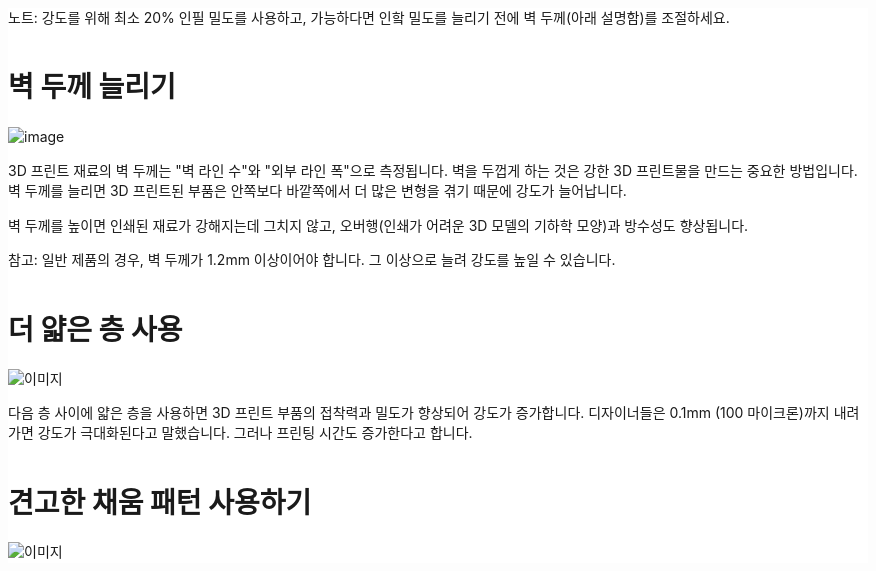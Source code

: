 <script>
     (adsbygoogle = window.adsbygoogle || []).push({});
</script>

노트: 강도를 위해 최소 20% 인필 밀도를 사용하고, 가능하다면 인핰 밀도를 늘리기 전에 벽 두께(아래 설명함)를 조절하세요.

# 벽 두께 늘리기

![image](/assets/img/2024-06-19-Howtomakestrong3Dprints_1.png)

3D 프린트 재료의 벽 두께는 "벽 라인 수"와 "외부 라인 폭"으로 측정됩니다. 벽을 두껍게 하는 것은 강한 3D 프린트물을 만드는 중요한 방법입니다. 벽 두께를 늘리면 3D 프린트된 부품은 안쪽보다 바깥쪽에서 더 많은 변형을 겪기 때문에 강도가 늘어납니다.



<ins class="adsbygoogle"
     style="display:block"
     data-ad-client="ca-pub-4877378276818686"
     data-ad-slot="1107185301"
     data-ad-format="auto"
     data-full-width-responsive="true"></ins>

<script>
     (adsbygoogle = window.adsbygoogle || []).push({});
</script>

벽 두께를 높이면 인쇄된 재료가 강해지는데 그치지 않고, 오버행(인쇄가 어려운 3D 모델의 기하학 모양)과 방수성도 향상됩니다.

참고: 일반 제품의 경우, 벽 두께가 1.2mm 이상이어야 합니다. 그 이상으로 늘려 강도를 높일 수 있습니다.

# 더 얇은 층 사용

![이미지](/assets/img/2024-06-19-Howtomakestrong3Dprints_2.png)



<ins class="adsbygoogle"
     style="display:block"
     data-ad-client="ca-pub-4877378276818686"
     data-ad-slot="1107185301"
     data-ad-format="auto"
     data-full-width-responsive="true"></ins>

<script>
     (adsbygoogle = window.adsbygoogle || []).push({});
</script>

다음 층 사이에 얇은 층을 사용하면 3D 프린트 부품의 접착력과 밀도가 향상되어 강도가 증가합니다. 디자이너들은 0.1mm (100 마이크론)까지 내려가면 강도가 극대화된다고 말했습니다. 그러나 프린팅 시간도 증가한다고 합니다.

# 견고한 채움 패턴 사용하기

![이미지](/assets/img/2024-06-19-Howtomakestrong3Dprints_3.png)
